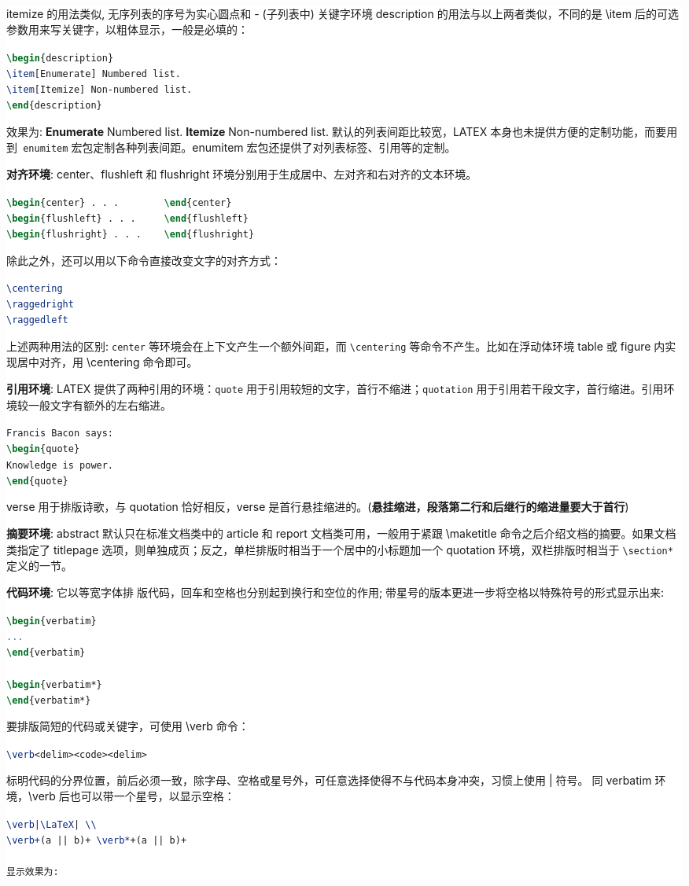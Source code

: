 ```tex
```
itemize 的用法类似, 无序列表的序号为实心圆点和 - (子列表中)
关键字环境 description 的用法与以上两者类似，不同的是 \item 后的可选参数用来写关键字，以粗体显示，一般是必填的：
```tex
\begin{description} 
\item[Enumerate] Numbered list. 
\item[Itemize] Non-numbered list. 
\end{description}
```
效果为:
**Enumerate** Numbered list. 
**Itemize** Non-numbered list.
默认的列表间距比较宽，LATEX 本身也未提供方便的定制功能，而要用到` enumitem` 宏包定制各种列表间距。enumitem 宏包还提供了对列表标签、引用等的定制。


**对齐环境**:
center、flushleft 和 flushright 环境分别用于生成居中、左对齐和右对齐的文本环境。
```tex
\begin{center} . . .        \end{center} 
\begin{flushleft} . . .     \end{flushleft} 
\begin{flushright} . . .    \end{flushright}
```
除此之外，还可以用以下命令直接改变文字的对齐方式：
```tex
\centering
\raggedright 
\raggedleft 
```
上述两种用法的区别: 
`center` 等环境会在上下文产生一个额外间距，而 `\centering` 等命令不产生。比如在浮动体环境 table 或 figure 内实现居中对齐，用 \centering 命令即可。


**引用环境**:
LATEX 提供了两种引用的环境：`quote` 用于引用较短的文字，首行不缩进；`quotation` 用于引用若干段文字，首行缩进。引用环境较一般文字有额外的左右缩进。
```tex
Francis Bacon says:
\begin{quote} 
Knowledge is power.
\end{quote}
```
verse 用于排版诗歌，与 quotation 恰好相反，verse 是首行悬挂缩进的。(**悬挂缩进，段落第二行和后继行的缩进量要大于首行**)


**摘要环境**:
abstract 默认只在标准文档类中的 article 和 report 文档类可用，一般用于紧跟 \maketitle 命令之后介绍文档的摘要。如果文档类指定了 titlepage 选项，则单独成页；反之，单栏排版时相当于一个居中的小标题加一个 quotation 环境，双栏排版时相当于 `\section*` 定义的一节。


**代码环境**:
它以等宽字体排 版代码，回车和空格也分别起到换行和空位的作用; 带星号的版本更进一步将空格以特殊符号的形式显示出来: 
```tex
\begin{verbatim}
...
\end{verbatim}

\begin{verbatim*}
\end{verbatim*}
```
要排版简短的代码或关键字，可使用 \verb 命令：
```tex
\verb<delim><code><delim>
```
<delim> 标明代码的分界位置，前后必须一致，除字母、空格或星号外，可任意选择使得不与代码本身冲突，习惯上使用 | 符号。
同 verbatim 环境，\verb 后也可以带一个星号，以显示空格：
```tex
\verb|\LaTeX| \\ 
\verb+(a || b)+ \verb*+(a || b)+

显示效果为:
```